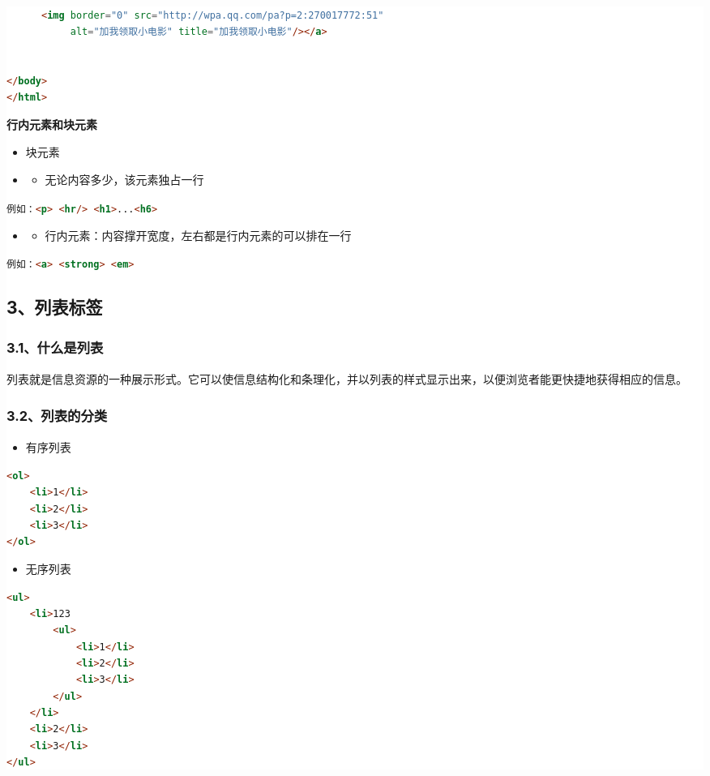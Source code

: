 ```html
      <img border="0" src="http://wpa.qq.com/pa?p=2:270017772:51" 
           alt="加我领取小电影" title="加我领取小电影"/></a>
  
  
</body>
</html>
```

**行内元素和块元素**

- 块元素

- - 无论内容多少，该元素独占一行

```html
例如：<p> <hr/> <h1>...<h6>
```

- - 行内元素：内容撑开宽度，左右都是行内元素的可以排在一行

```html
例如：<a> <strong> <em>
```

## 3、列表标签

### 3.1、什么是列表

列表就是信息资源的一种展示形式。它可以使信息结构化和条理化，并以列表的样式显示出来，以便浏览者能更快捷地获得相应的信息。

### 3.2、列表的分类

- 有序列表

```html
<ol>
    <li>1</li>
    <li>2</li>
    <li>3</li>
</ol>
```

- 无序列表

```html
<ul>
    <li>123
        <ul>
            <li>1</li>
            <li>2</li>
            <li>3</li>
        </ul>
    </li>
    <li>2</li>
    <li>3</li>
</ul>
```
